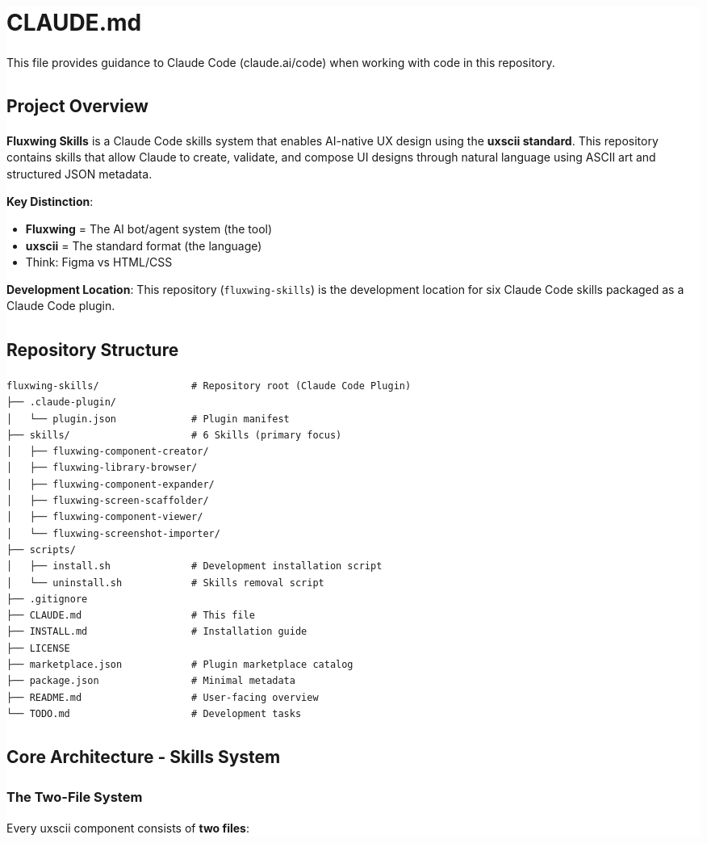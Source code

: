 # CLAUDE.md

This file provides guidance to Claude Code (claude.ai/code) when working with code in this repository.

## Project Overview

**Fluxwing Skills** is a Claude Code skills system that enables AI-native UX design using the **uxscii standard**. This repository contains skills that allow Claude to create, validate, and compose UI designs through natural language using ASCII art and structured JSON metadata.

**Key Distinction**:
- **Fluxwing** = The AI bot/agent system (the tool)
- **uxscii** = The standard format (the language)
- Think: Figma vs HTML/CSS

**Development Location**: This repository (`fluxwing-skills`) is the development location for six Claude Code skills packaged as a Claude Code plugin.

## Repository Structure

```
fluxwing-skills/                # Repository root (Claude Code Plugin)
├── .claude-plugin/
│   └── plugin.json             # Plugin manifest
├── skills/                     # 6 Skills (primary focus)
│   ├── fluxwing-component-creator/
│   ├── fluxwing-library-browser/
│   ├── fluxwing-component-expander/
│   ├── fluxwing-screen-scaffolder/
│   ├── fluxwing-component-viewer/
│   └── fluxwing-screenshot-importer/
├── scripts/
│   ├── install.sh              # Development installation script
│   └── uninstall.sh            # Skills removal script
├── .gitignore
├── CLAUDE.md                   # This file
├── INSTALL.md                  # Installation guide
├── LICENSE
├── marketplace.json            # Plugin marketplace catalog
├── package.json                # Minimal metadata
├── README.md                   # User-facing overview
└── TODO.md                     # Development tasks
```

## Core Architecture - Skills System

### The Two-File System

Every uxscii component consists of **two files**:
